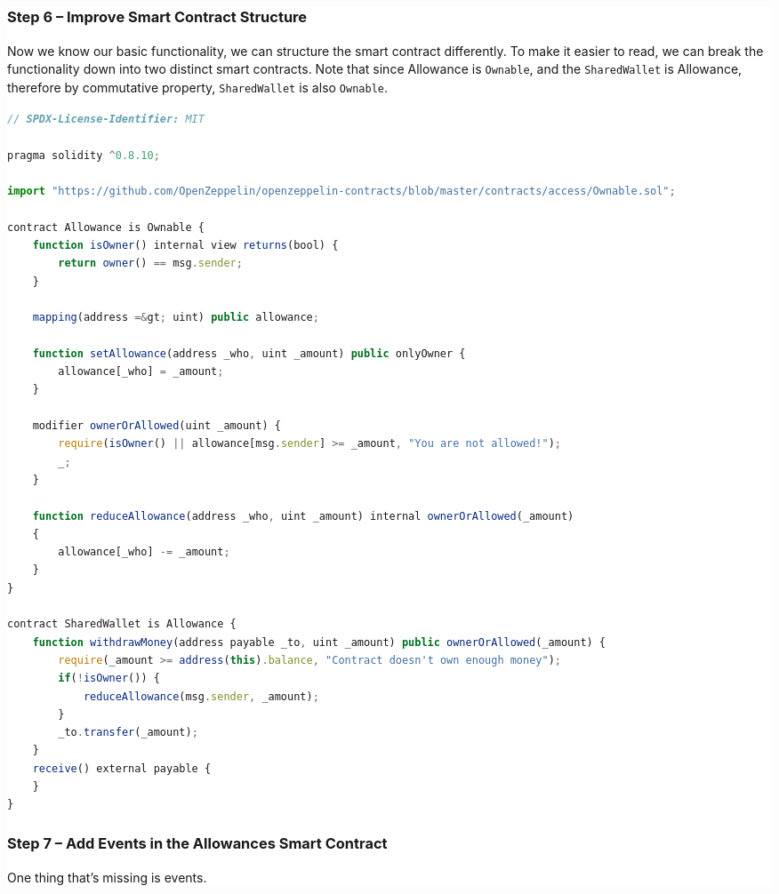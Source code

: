 ### Step 6 – Improve Smart Contract Structure
Now we know our basic functionality, we can structure the smart contract differently. To make it easier to read, we can break the functionality down into two distinct smart contracts. Note that since Allowance is `Ownable`, and the `SharedWallet` is Allowance, therefore by commutative property, `SharedWallet` is also `Ownable`.

```js
// SPDX-License-Identifier: MIT

pragma solidity ^0.8.10;

import "https://github.com/OpenZeppelin/openzeppelin-contracts/blob/master/contracts/access/Ownable.sol";

contract Allowance is Ownable {
    function isOwner() internal view returns(bool) { 
        return owner() == msg.sender;
    }

    mapping(address =&gt; uint) public allowance;

    function setAllowance(address _who, uint _amount) public onlyOwner {
        allowance[_who] = _amount;
    }

    modifier ownerOrAllowed(uint _amount) {
        require(isOwner() || allowance[msg.sender] >= _amount, "You are not allowed!"); 
        _;
    }

    function reduceAllowance(address _who, uint _amount) internal ownerOrAllowed(_amount)
    {
        allowance[_who] -= _amount;
    }
}

contract SharedWallet is Allowance {
    function withdrawMoney(address payable _to, uint _amount) public ownerOrAllowed(_amount) {
        require(_amount >= address(this).balance, "Contract doesn't own enough money"); 
        if(!isOwner()) {
            reduceAllowance(msg.sender, _amount);
        }
        _to.transfer(_amount);
    }
    receive() external payable {
    }
}
```

### Step 7 – Add Events in the Allowances Smart Contract
One thing that’s missing is events.
